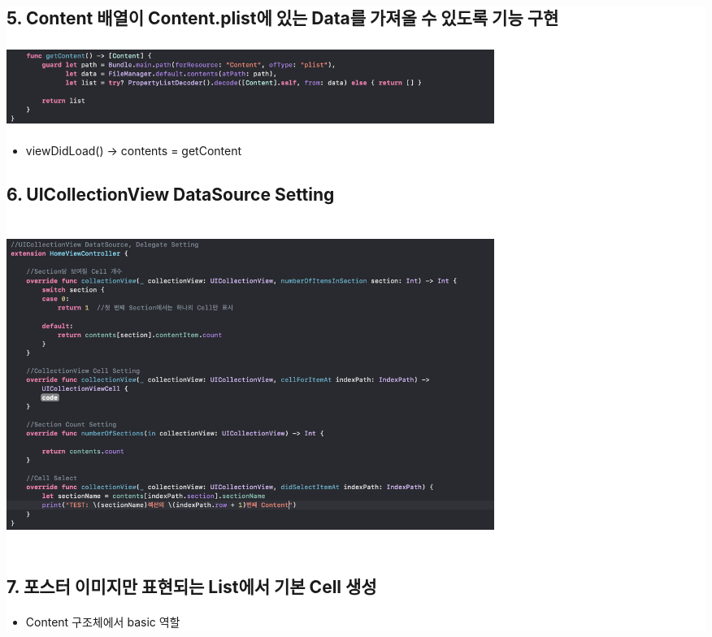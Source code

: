 ## 5. Content 배열이 Content.plist에 있는 Data를 가져올 수 있도록 기능 구현

<img src="img/img05.png" width=600 height=100>

* viewDidLoad() -> contents = getContent

## 6. UICollectionView DataSource Setting

<img src="img/img06.png" width=600 height=400>

## 7. 포스터 이미지만 표현되는 List에서 기본 Cell 생성
  * Content 구조체에서 basic 역할
   
